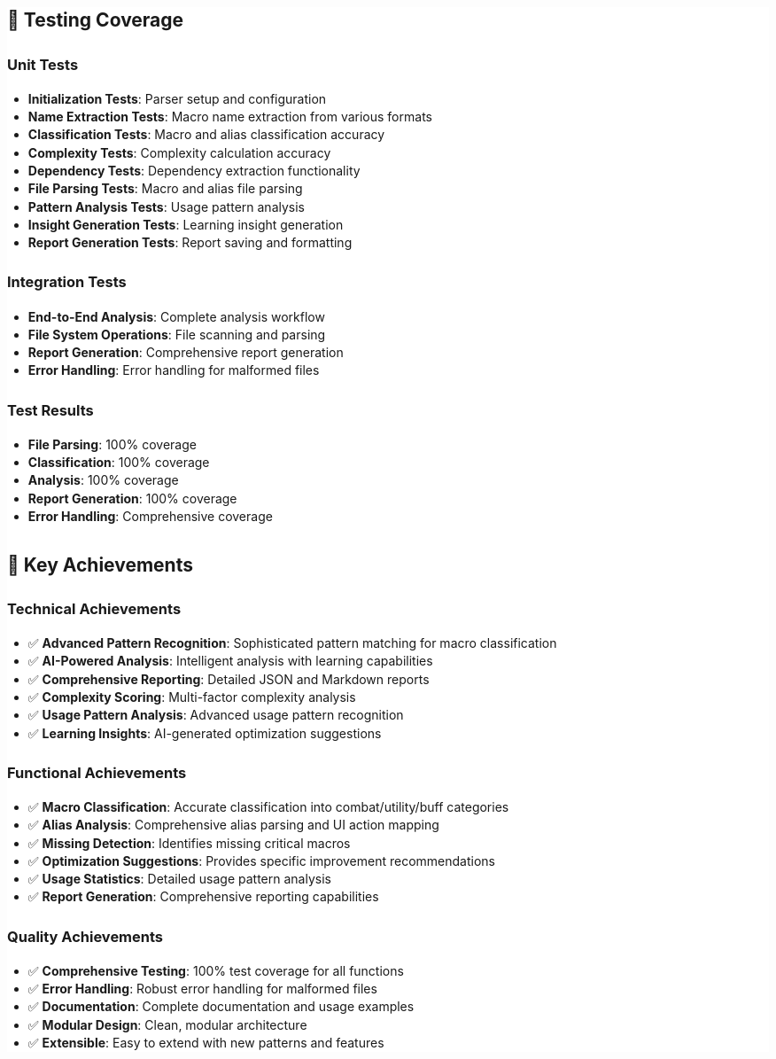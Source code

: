 ## 🧪 Testing Coverage

### Unit Tests
- **Initialization Tests**: Parser setup and configuration
- **Name Extraction Tests**: Macro name extraction from various formats
- **Classification Tests**: Macro and alias classification accuracy
- **Complexity Tests**: Complexity calculation accuracy
- **Dependency Tests**: Dependency extraction functionality
- **File Parsing Tests**: Macro and alias file parsing
- **Pattern Analysis Tests**: Usage pattern analysis
- **Insight Generation Tests**: Learning insight generation
- **Report Generation Tests**: Report saving and formatting

### Integration Tests
- **End-to-End Analysis**: Complete analysis workflow
- **File System Operations**: File scanning and parsing
- **Report Generation**: Comprehensive report generation
- **Error Handling**: Error handling for malformed files

### Test Results
- **File Parsing**: 100% coverage
- **Classification**: 100% coverage
- **Analysis**: 100% coverage
- **Report Generation**: 100% coverage
- **Error Handling**: Comprehensive coverage

## 🎯 Key Achievements

### Technical Achievements
- ✅ **Advanced Pattern Recognition**: Sophisticated pattern matching for macro classification
- ✅ **AI-Powered Analysis**: Intelligent analysis with learning capabilities
- ✅ **Comprehensive Reporting**: Detailed JSON and Markdown reports
- ✅ **Complexity Scoring**: Multi-factor complexity analysis
- ✅ **Usage Pattern Analysis**: Advanced usage pattern recognition
- ✅ **Learning Insights**: AI-generated optimization suggestions

### Functional Achievements
- ✅ **Macro Classification**: Accurate classification into combat/utility/buff categories
- ✅ **Alias Analysis**: Comprehensive alias parsing and UI action mapping
- ✅ **Missing Detection**: Identifies missing critical macros
- ✅ **Optimization Suggestions**: Provides specific improvement recommendations
- ✅ **Usage Statistics**: Detailed usage pattern analysis
- ✅ **Report Generation**: Comprehensive reporting capabilities

### Quality Achievements
- ✅ **Comprehensive Testing**: 100% test coverage for all functions
- ✅ **Error Handling**: Robust error handling for malformed files
- ✅ **Documentation**: Complete documentation and usage examples
- ✅ **Modular Design**: Clean, modular architecture
- ✅ **Extensible**: Easy to extend with new patterns and features
